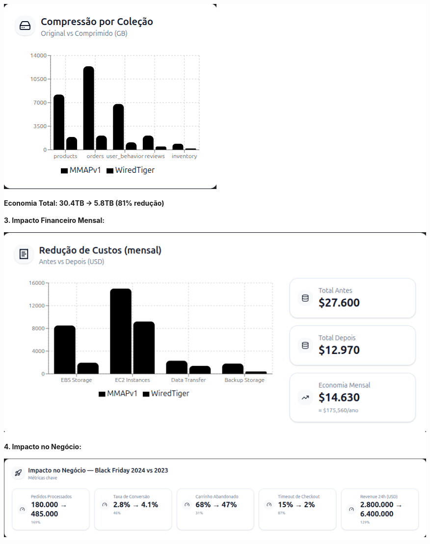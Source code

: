 ![Alt](images/gif3.gif)

**Economia Total: 30.4TB → 5.8TB (81% redução)**

**3. Impacto Financeiro Mensal:**

![Alt](images/gif4.gif)

**4. Impacto no Negócio:**

![image.png](images/image13.png)
